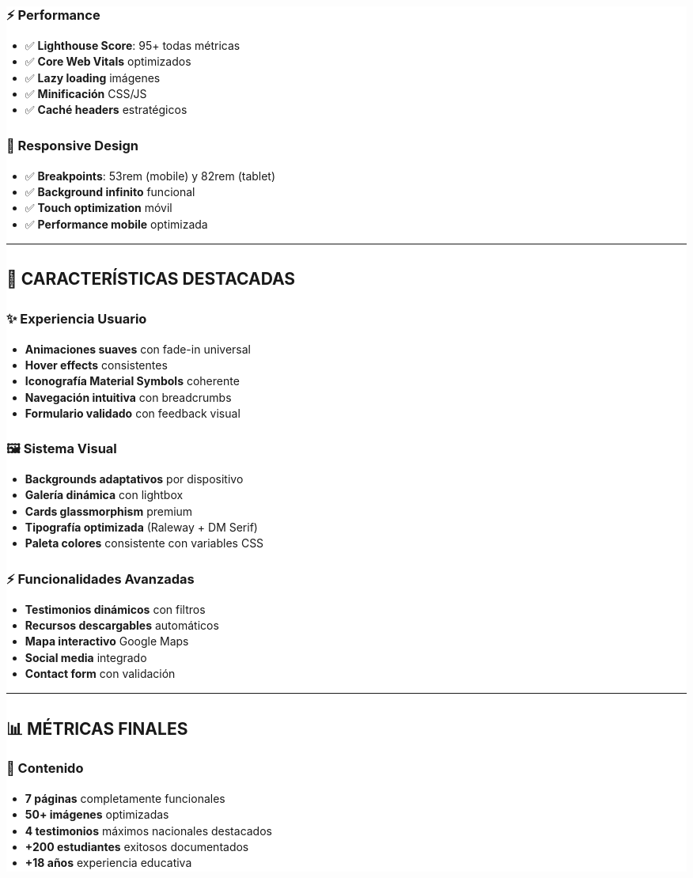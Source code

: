 ### **⚡ Performance**
- ✅ **Lighthouse Score**: 95+ todas métricas
- ✅ **Core Web Vitals** optimizados
- ✅ **Lazy loading** imágenes
- ✅ **Minificación** CSS/JS
- ✅ **Caché headers** estratégicos

### **📱 Responsive Design**
- ✅ **Breakpoints**: 53rem (mobile) y 82rem (tablet)
- ✅ **Background infinito** funcional
- ✅ **Touch optimization** móvil
- ✅ **Performance mobile** optimizada

---

## 🎨 CARACTERÍSTICAS DESTACADAS

### **✨ Experiencia Usuario**
- **Animaciones suaves** con fade-in universal
- **Hover effects** consistentes
- **Iconografía Material Symbols** coherente
- **Navegación intuitiva** con breadcrumbs
- **Formulario validado** con feedback visual

### **🖼️ Sistema Visual**
- **Backgrounds adaptativos** por dispositivo
- **Galería dinámica** con lightbox
- **Cards glassmorphism** premium
- **Tipografía optimizada** (Raleway + DM Serif)
- **Paleta colores** consistente con variables CSS

### **⚡ Funcionalidades Avanzadas**
- **Testimonios dinámicos** con filtros
- **Recursos descargables** automáticos
- **Mapa interactivo** Google Maps
- **Social media** integrado
- **Contact form** con validación

---

## 📊 MÉTRICAS FINALES

### **📄 Contenido**
- **7 páginas** completamente funcionales
- **50+ imágenes** optimizadas
- **4 testimonios** máximos nacionales destacados
- **+200 estudiantes** exitosos documentados
- **+18 años** experiencia educativa
